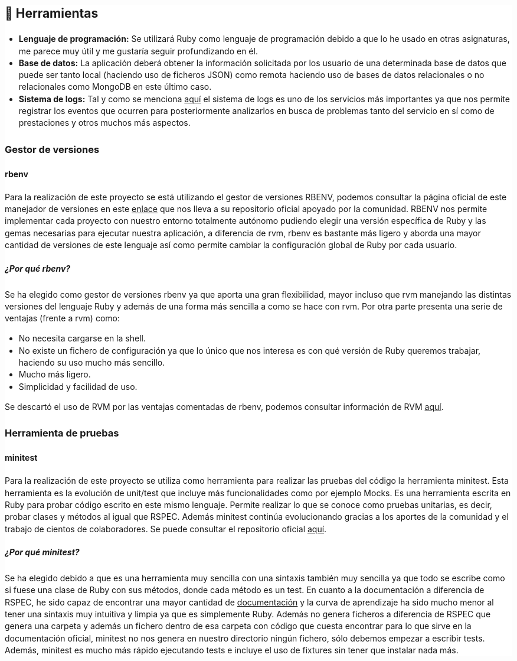 <div id='id3' />

## :wrench: Herramientas
- **Lenguaje de programación:** Se utilizará Ruby como lenguaje de programación debido a que lo he usado en otras asignaturas, me parece muy útil y me gustaría seguir profundizando en él.
- **Base de datos:** La aplicación deberá obtener la información solicitada por los usuario de una determinada base de datos que puede ser tanto local (haciendo uso de ficheros JSON) como remota haciendo uso de bases de datos relacionales o no relacionales como MongoDB en este último caso.
- **Sistema de logs:** Tal y como se menciona [aquí](https://jj.github.io/curso-tdd/temas/servicios.html) el sistema de logs es uno de los servicios más importantes ya que nos permite registrar los eventos que ocurren para posteriormente analizarlos en busca de problemas tanto del servicio en sí como de prestaciones y otros muchos más aspectos.

<div id='id4' />

### Gestor de versiones
#### rbenv
Para la realización de este proyecto se está utilizando el gestor de versiones RBENV, podemos consultar la página oficial de este manejador de versiones en este [enlace](https://github.com/rbenv/rbenv) que nos lleva a su repositorio oficial apoyado por la comunidad.
RBENV nos permite implementar cada proyecto con nuestro entorno totalmente autónomo pudiendo elegir una versión específica de Ruby y las gemas necesarias para ejecutar nuestra aplicación, a diferencia de rvm, rbenv es bastante más ligero y aborda una mayor cantidad de versiones de este lenguaje así como permite cambiar la configuración global de Ruby por cada usuario.

##### ¿Por qué rbenv?
Se ha elegido como gestor de versiones rbenv ya que aporta una gran flexibilidad, mayor incluso que rvm manejando las distintas versiones del lenguaje Ruby y además de una forma más sencilla a como se hace con rvm. Por otra parte presenta una serie de ventajas (frente a rvm) como:
- No necesita cargarse en la shell.
- No existe un fichero de configuración ya que lo único que nos interesa es con qué versión de Ruby queremos trabajar, haciendo su uso mucho más sencillo.
- Mucho más ligero.
- Simplicidad y facilidad de uso.

Se descartó el uso de RVM por las ventajas comentadas de rbenv, podemos consultar información de RVM  [aquí](https://github.com/antoniocuadros/WhenToClass/blob/master/docs/Herramientas/rvm.md).

<div id='id5' />

### Herramienta de pruebas
#### minitest
Para la realización de este proyecto se utiliza como herramienta para realizar las pruebas del código la herramienta minitest. Esta herramienta es la evolución de unit/test que incluye más funcionalidades como por ejemplo Mocks. Es una herramienta escrita en Ruby para probar código escrito en este mismo lenguaje. Permite realizar lo que se conoce como pruebas unitarias, es decir, probar clases y métodos al igual que RSPEC. Además minitest continúa evolucionando gracias a los aportes de la comunidad y el trabajo de cientos de colaboradores. Se puede consultar el repositorio oficial [aquí](https://github.com/seattlerb/minitest).
##### ¿Por qué minitest?
Se ha elegido debido a que es una herramienta muy sencilla con una sintaxis también muy sencilla ya que todo se escribe como si fuese una clase de Ruby con sus métodos, donde cada método es un test. En cuanto a la documentación a diferencia de RSPEC, he sido capaz de encontrar una mayor cantidad de [documentación](http://docs.seattlerb.org/minitest/Minitest/Assertions.html) y la curva de aprendizaje ha sido mucho menor al tener una sintaxis muy intuitiva y limpia ya que es simplemente Ruby. Además no genera ficheros a diferencia de RSPEC que genera una carpeta y además un fichero dentro de esa carpeta con código que cuesta encontrar para lo que sirve en la documentación oficial, minitest no nos genera en nuestro directorio ningún fichero, sólo debemos empezar a escribir tests.
Además, minitest es mucho más rápido ejecutando tests e incluye el uso de fixtures sin tener que instalar nada más.

